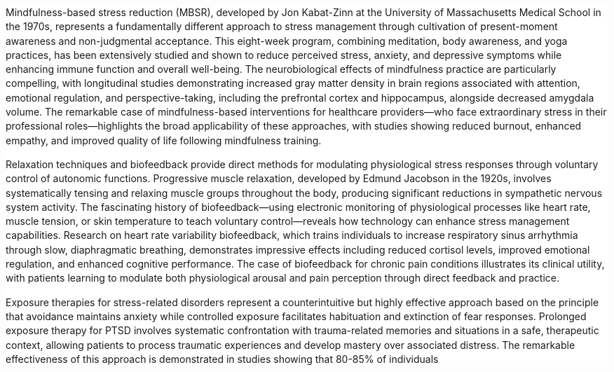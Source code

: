 Mindfulness-based stress reduction (MBSR), developed by Jon Kabat-Zinn at the University of Massachusetts Medical School in the 1970s, represents a fundamentally different approach to stress management through cultivation of present-moment awareness and non-judgmental acceptance. This eight-week program, combining meditation, body awareness, and yoga practices, has been extensively studied and shown to reduce perceived stress, anxiety, and depressive symptoms while enhancing immune function and overall well-being. The neurobiological effects of mindfulness practice are particularly compelling, with longitudinal studies demonstrating increased gray matter density in brain regions associated with attention, emotional regulation, and perspective-taking, including the prefrontal cortex and hippocampus, alongside decreased amygdala volume. The remarkable case of mindfulness-based interventions for healthcare providers—who face extraordinary stress in their professional roles—highlights the broad applicability of these approaches, with studies showing reduced burnout, enhanced empathy, and improved quality of life following mindfulness training.

Relaxation techniques and biofeedback provide direct methods for modulating physiological stress responses through voluntary control of autonomic functions. Progressive muscle relaxation, developed by Edmund Jacobson in the 1920s, involves systematically tensing and relaxing muscle groups throughout the body, producing significant reductions in sympathetic nervous system activity. The fascinating history of biofeedback—using electronic monitoring of physiological processes like heart rate, muscle tension, or skin temperature to teach voluntary control—reveals how technology can enhance stress management capabilities. Research on heart rate variability biofeedback, which trains individuals to increase respiratory sinus arrhythmia through slow, diaphragmatic breathing, demonstrates impressive effects including reduced cortisol levels, improved emotional regulation, and enhanced cognitive performance. The case of biofeedback for chronic pain conditions illustrates its clinical utility, with patients learning to modulate both physiological arousal and pain perception through direct feedback and practice.

Exposure therapies for stress-related disorders represent a counterintuitive but highly effective approach based on the principle that avoidance maintains anxiety while controlled exposure facilitates habituation and extinction of fear responses. Prolonged exposure therapy for PTSD involves systematic confrontation with trauma-related memories and situations in a safe, therapeutic context, allowing patients to process traumatic experiences and develop mastery over associated distress. The remarkable effectiveness of this approach is demonstrated in studies showing that 80-85% of individuals